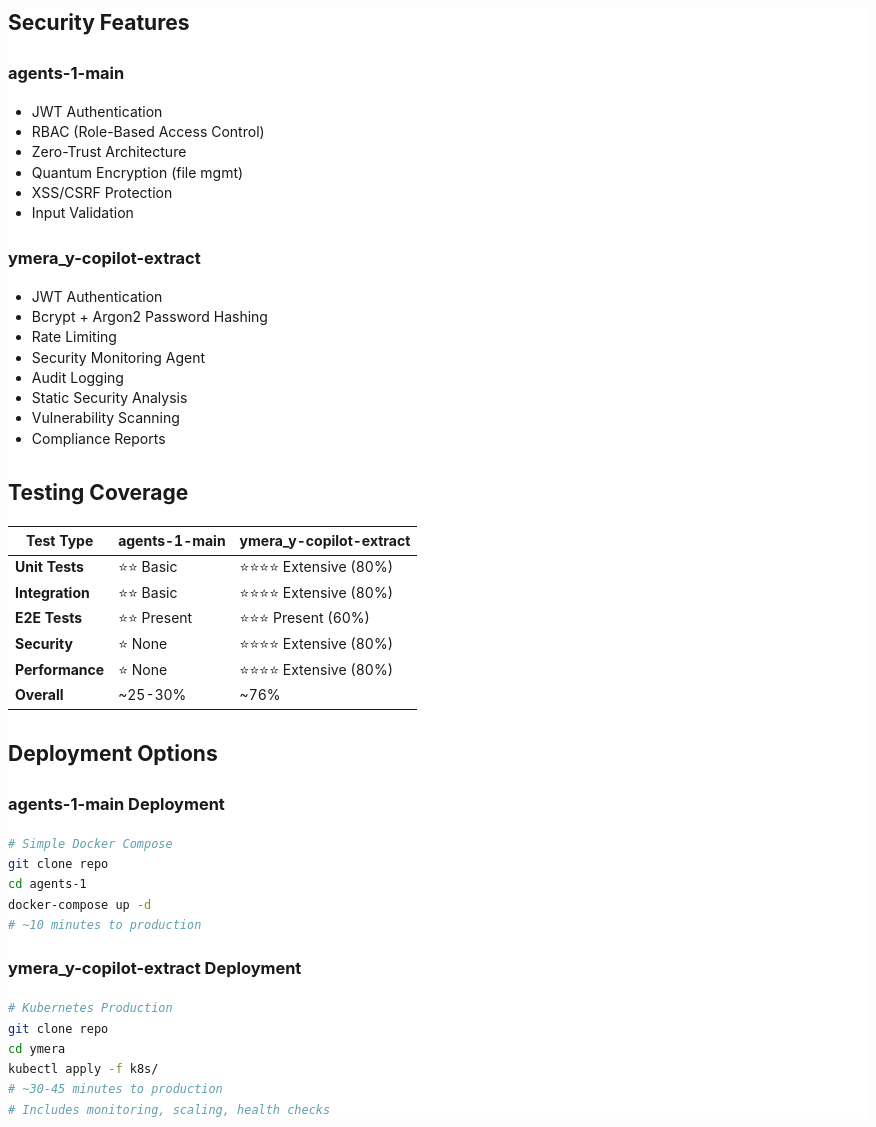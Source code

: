 ## Security Features

### agents-1-main
- JWT Authentication
- RBAC (Role-Based Access Control)
- Zero-Trust Architecture
- Quantum Encryption (file mgmt)
- XSS/CSRF Protection
- Input Validation

### ymera_y-copilot-extract
- JWT Authentication
- Bcrypt + Argon2 Password Hashing
- Rate Limiting
- Security Monitoring Agent
- Audit Logging
- Static Security Analysis
- Vulnerability Scanning
- Compliance Reports

## Testing Coverage

| Test Type | agents-1-main | ymera_y-copilot-extract |
|-----------|---------------|-------------------------|
| **Unit Tests** | ⭐⭐ Basic | ⭐⭐⭐⭐ Extensive (80%) |
| **Integration** | ⭐⭐ Basic | ⭐⭐⭐⭐ Extensive (80%) |
| **E2E Tests** | ⭐⭐ Present | ⭐⭐⭐ Present (60%) |
| **Security** | ⭐ None | ⭐⭐⭐⭐ Extensive (80%) |
| **Performance** | ⭐ None | ⭐⭐⭐⭐ Extensive (80%) |
| **Overall** | ~25-30% | ~76% |

## Deployment Options

### agents-1-main Deployment
```bash
# Simple Docker Compose
git clone repo
cd agents-1
docker-compose up -d
# ~10 minutes to production
```

### ymera_y-copilot-extract Deployment
```bash
# Kubernetes Production
git clone repo
cd ymera
kubectl apply -f k8s/
# ~30-45 minutes to production
# Includes monitoring, scaling, health checks
```
